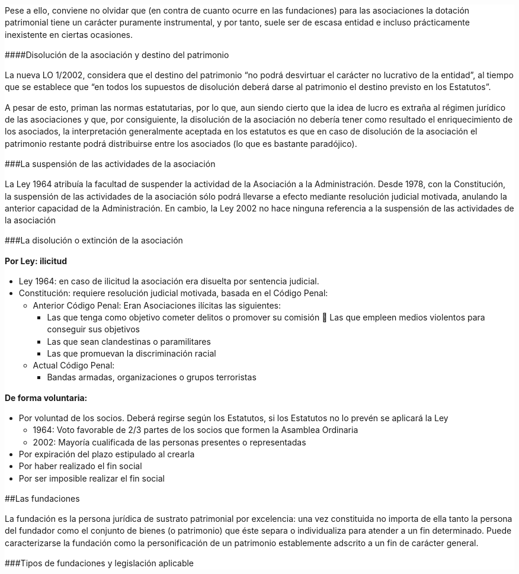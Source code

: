 Pese a ello, conviene no olvidar que (en contra de cuanto ocurre en las fundaciones) para las asociaciones la dotación patrimonial tiene un carácter puramente instrumental, y por tanto, suele ser de escasa entidad e incluso prácticamente inexistente en ciertas ocasiones.

####Disolución de la asociación y destino del patrimonio

La nueva LO 1/2002, considera que el destino del patrimonio “no podrá desvirtuar el carácter no lucrativo de la entidad”, al tiempo que se establece que “en todos los supuestos de disolución deberá darse al patrimonio el destino previsto en los Estatutos”.

A pesar de esto, priman las normas estatutarias, por lo que, aun siendo cierto que la idea de lucro es extraña al régimen jurídico de las asociaciones y que, por consiguiente, la disolución de la asociación no debería tener como resultado el enriquecimiento de los asociados, la interpretación generalmente aceptada en los estatutos es que en caso de disolución de la asociación el patrimonio restante podrá distribuirse entre los asociados (lo que es bastante paradójico).

###La suspensión de las actividades de la asociación

La Ley 1964 atribuía la facultad de suspender la actividad de la Asociación a la Administración. Desde 1978, con la Constitución, la suspensión de las actividades de la asociación sólo podrá llevarse a efecto mediante resolución judicial motivada, anulando la anterior capacidad de la Administración.
En cambio, la Ley 2002 no hace ninguna referencia a la suspensión de las actividades de la asociación

###La disolución o extinción de la asociación

**Por Ley: ilicitud**

- Ley 1964: en caso de ilicitud la asociación era disuelta por sentencia judicial.
- Constitución: requiere resolución judicial motivada, basada en el Código Penal:
    - Anterior Código Penal: Eran Asociaciones ilícitas las siguientes:
        - Las que tenga como objetivo cometer delitos o promover su comisión  Las que empleen medios violentos para conseguir sus objetivos
        - Las que sean clandestinas o paramilitares
        - Las que promuevan la discriminación racial
    - Actual Código Penal:
        - Bandas armadas, organizaciones o grupos terroristas

**De forma voluntaria:**

- Por voluntad de los socios. Deberá regirse según los Estatutos, si los Estatutos no lo prevén se aplicará la Ley
    - 1964: Voto favorable de 2/3 partes de los socios que formen la Asamblea Ordinaria
    - 2002: Mayoría cualificada de las personas presentes o representadas
- Por expiración del plazo estipulado al crearla
- Por haber realizado el fin social
- Por ser imposible realizar el fin social

##Las fundaciones

La fundación es la persona jurídica de sustrato patrimonial por excelencia: una vez constituida no importa de ella tanto la persona del fundador como el conjunto de bienes (o patrimonio) que éste separa o individualiza para atender a un fin determinado. Puede caracterizarse la fundación como la personificación de un patrimonio establemente adscrito a un fin de carácter general.

###Tipos de fundaciones y legislación aplicable
